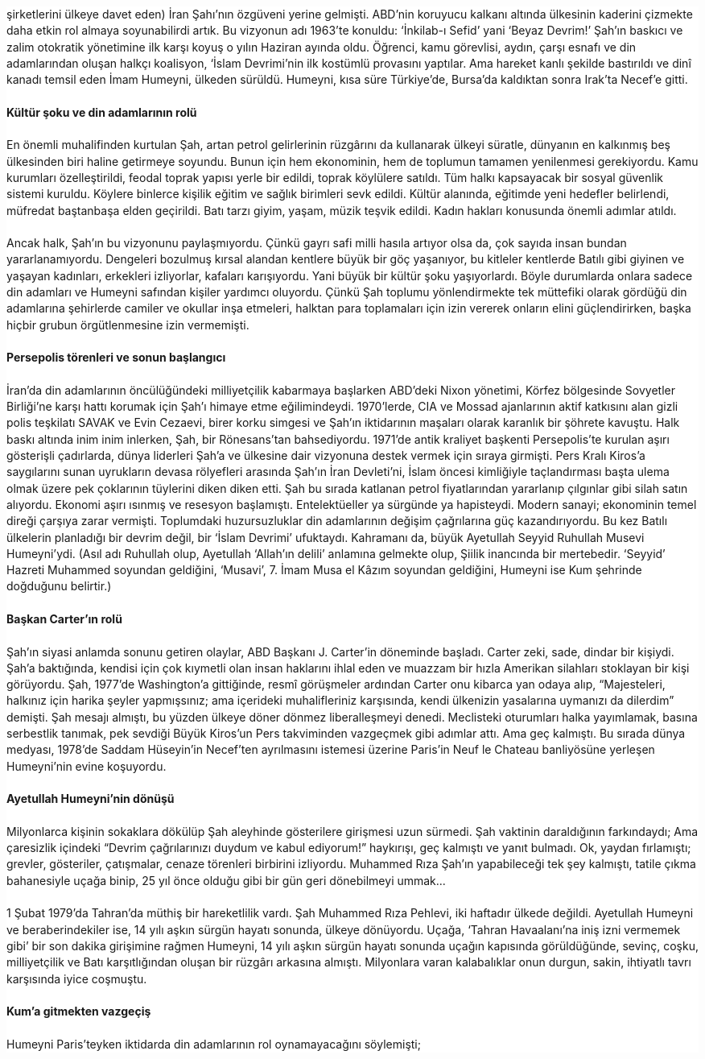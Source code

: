 şirketlerini ülkeye davet eden) İran Şahı’nın özgüveni yerine gelmişti. ABD’nin koruyucu kalkanı altında ülkesinin kaderini çizmekte daha etkin rol almaya soyunabilirdi artık. Bu vizyonun adı 1963’te konuldu: ‘İnkilab-ı Sefid’<i> </i>yani ‘Beyaz Devrim!’ Şah’ın baskıcı ve zalim otokratik yönetimine ilk karşı koyuş o yılın Haziran ayında oldu. Öğrenci, kamu görevlisi, aydın, çarşı esnafı ve din adamlarından oluşan halkçı koalisyon, ‘İslam Devrimi’nin ilk kostümlü provasını yaptılar. Ama hareket kanlı şekilde bastırıldı ve dinî kanadı temsil eden İmam Humeyni, ülkeden sürüldü. Humeyni, kısa süre Türkiye’de, Bursa’da kaldıktan sonra Irak’ta Necef’e gitti.   <b><br/><br/>Kültür şoku ve din adamlarının rolü</b>   <br/><br/>En önemli muhalifinden kurtulan Şah, artan petrol gelirlerinin rüzgârını da kullanarak ülkeyi süratle, dünyanın en kalkınmış beş ülkesinden biri haline getirmeye soyundu. Bunun için hem ekonominin, hem de toplumun tamamen yenilenmesi gerekiyordu. Kamu kurumları özelleştirildi, feodal toprak yapısı yerle bir edildi, toprak köylülere satıldı. Tüm halkı kapsayacak bir sosyal güvenlik sistemi kuruldu. Köylere binlerce kişilik eğitim ve sağlık birimleri sevk edildi. Kültür alanında, eğitimde yeni hedefler belirlendi, müfredat baştanbaşa elden geçirildi. Batı tarzı giyim, yaşam, müzik teşvik edildi. Kadın hakları konusunda önemli adımlar atıldı. <br/><br/>Ancak halk, Şah’ın bu vizyonunu paylaşmıyordu. Çünkü gayrı safi milli hasıla artıyor olsa da, çok sayıda insan bundan yararlanamıyordu. Dengeleri bozulmuş kırsal alandan kentlere büyük bir göç yaşanıyor, bu kitleler kentlerde Batılı gibi giyinen ve yaşayan kadınları, erkekleri izliyorlar, kafaları karışıyordu. Yani büyük bir kültür şoku yaşıyorlardı. Böyle durumlarda onlara sadece din adamları ve Humeyni safından kişiler yardımcı oluyordu. Çünkü Şah toplumu yönlendirmekte tek müttefiki olarak gördüğü din adamlarına şehirlerde camiler ve okullar inşa etmeleri, halktan para toplamaları için izin vererek onların elini güçlendirirken, başka hiçbir grubun örgütlenmesine izin vermemişti.   <b><br/><br/>Persepolis törenleri ve sonun başlangıcı</b>   <br/><br/>İran’da din adamlarının öncülüğündeki milliyetçilik kabarmaya başlarken ABD’deki Nixon yönetimi, Körfez bölgesinde Sovyetler Birliği’ne karşı hattı korumak için Şah’ı himaye etme eğilimindeydi. 1970’lerde, CIA ve Mossad ajanlarının aktif katkısını alan gizli polis teşkilatı SAVAK ve Evin Cezaevi, birer korku simgesi ve Şah’ın iktidarının maşaları olarak karanlık bir şöhrete kavuştu. Halk baskı altında inim inim inlerken, Şah, bir Rönesans’tan bahsediyordu. 1971’de antik kraliyet başkenti Persepolis’te kurulan aşırı gösterişli çadırlarda, dünya liderleri Şah’a ve ülkesine dair vizyonuna destek vermek için sıraya girmişti. Pers Kralı Kiros’a saygılarını sunan uyrukların devasa rölyefleri arasında Şah’ın İran Devleti’ni, İslam öncesi kimliğiyle taçlandırması başta ulema olmak üzere pek çoklarının tüylerini diken diken etti. Şah bu sırada katlanan petrol fiyatlarından yararlanıp çılgınlar gibi silah satın alıyordu. Ekonomi aşırı ısınmış ve resesyon başlamıştı. Entelektüeller ya sürgünde ya hapisteydi. Modern sanayi; ekonominin temel direği çarşıya zarar vermişti. Toplumdaki huzursuzluklar din adamlarının değişim çağrılarına güç kazandırıyordu. Bu kez Batılı ülkelerin planladığı bir devrim değil, bir ‘İslam Devrimi’ ufuktaydı. Kahramanı da, büyük Ayetullah Seyyid Ruhullah Musevi Humeyni’ydi. (Asıl adı Ruhullah olup, Ayetullah ‘Allah’ın delili’ anlamına gelmekte olup, Şiilik inancında bir mertebedir. ‘Seyyid’ Hazreti Muhammed soyundan geldiğini, ‘Musavi’, 7. İmam Musa el Kâzım soyundan geldiğini, Humeyni ise Kum şehrinde doğduğunu belirtir.)   <b><br/><br/>Başkan Carter’ın rolü</b>   <br/><br/>Şah’ın siyasi anlamda sonunu getiren olaylar, ABD Başkanı J. Carter’in döneminde başladı. Carter zeki, sade, dindar bir kişiydi. Şah’a baktığında, kendisi için çok kıymetli olan insan haklarını ihlal eden ve muazzam bir hızla Amerikan silahları stoklayan bir kişi görüyordu. Şah, 1977’de Washington’a gittiğinde, resmî görüşmeler ardından Carter onu kibarca yan odaya alıp, “Majesteleri, halkınız için harika şeyler yapmışsınız; ama içerideki muhalifleriniz karşısında, kendi ülkenizin yasalarına uymanızı da dilerdim” demişti. Şah mesajı almıştı, bu yüzden ülkeye döner dönmez liberalleşmeyi denedi. Meclisteki oturumları halka yayımlamak, basına serbestlik tanımak, pek sevdiği Büyük Kiros’un Pers takviminden vazgeçmek gibi adımlar attı. Ama geç kalmıştı. Bu sırada dünya medyası, 1978’de Saddam Hüseyin’in Necef’ten ayrılmasını istemesi üzerine Paris’in Neuf le Chateau banliyösüne yerleşen Humeyni’nin evine koşuyordu.   <b><br/><br/>Ayetullah Humeyni’nin dönüşü</b>   <br/><br/>Milyonlarca kişinin sokaklara dökülüp Şah aleyhinde gösterilere girişmesi uzun sürmedi. Şah vaktinin daraldığının farkındaydı; Ama çaresizlik içindeki “Devrim çağrılarınızı duydum ve kabul ediyorum!” haykırışı, geç kalmıştı ve yanıt bulmadı. Ok, yaydan fırlamıştı; grevler, gösteriler, çatışmalar, cenaze törenleri birbirini izliyordu. Muhammed Rıza Şah’ın yapabileceği tek şey kalmıştı, tatile çıkma bahanesiyle uçağa binip, 25 yıl önce olduğu gibi bir gün geri dönebilmeyi ummak... <br/><br/>1 Şubat 1979’da Tahran’da müthiş bir hareketlilik vardı. Şah Muhammed Rıza Pehlevi, iki haftadır ülkede değildi. Ayetullah Humeyni ve beraberindekiler ise, 14 yılı aşkın sürgün hayatı sonunda, ülkeye dönüyordu. Uçağa, ‘Tahran Havaalanı’na iniş izni vermemek gibi’ bir son dakika girişimine rağmen Humeyni, 14 yılı aşkın sürgün hayatı sonunda uçağın kapısında görüldüğünde, sevinç, coşku, milliyetçilik ve Batı karşıtlığından oluşan bir rüzgârı arkasına almıştı. Milyonlara varan kalabalıklar onun durgun, sakin, ihtiyatlı tavrı karşısında iyice coşmuştu.   <b><br/><br/>Kum’a gitmekten vazgeçiş</b>   <br/><br/>Humeyni Paris’teyken iktidarda din adamlarının rol oynamayacağını söylemişti;